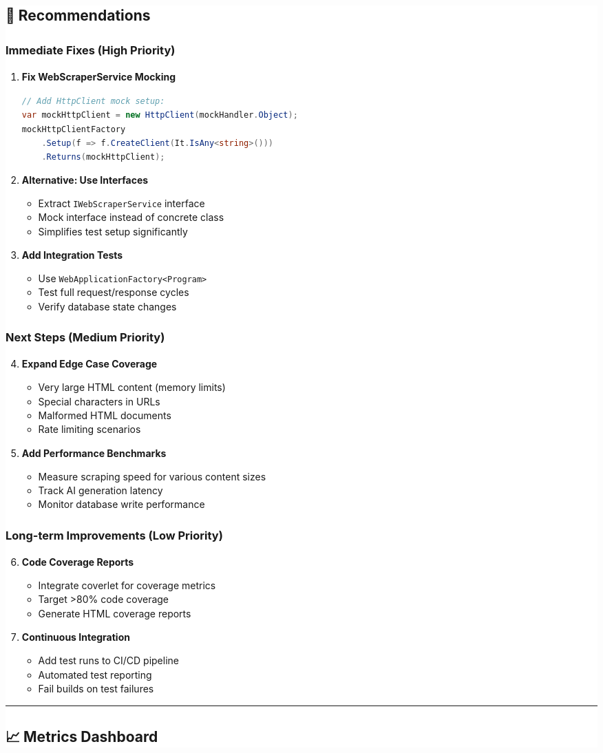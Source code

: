 
## 🚀 Recommendations

### Immediate Fixes (High Priority)

1. **Fix WebScraperService Mocking**
   ```csharp
   // Add HttpClient mock setup:
   var mockHttpClient = new HttpClient(mockHandler.Object);
   mockHttpClientFactory
       .Setup(f => f.CreateClient(It.IsAny<string>()))
       .Returns(mockHttpClient);
   ```

2. **Alternative: Use Interfaces**
   - Extract `IWebScraperService` interface
   - Mock interface instead of concrete class
   - Simplifies test setup significantly

3. **Add Integration Tests**
   - Use `WebApplicationFactory<Program>`
   - Test full request/response cycles
   - Verify database state changes

### Next Steps (Medium Priority)

4. **Expand Edge Case Coverage**
   - Very large HTML content (memory limits)
   - Special characters in URLs
   - Malformed HTML documents
   - Rate limiting scenarios

5. **Add Performance Benchmarks**
   - Measure scraping speed for various content sizes
   - Track AI generation latency
   - Monitor database write performance

### Long-term Improvements (Low Priority)

6. **Code Coverage Reports**
   - Integrate coverlet for coverage metrics
   - Target >80% code coverage
   - Generate HTML coverage reports

7. **Continuous Integration**
   - Add test runs to CI/CD pipeline
   - Automated test reporting
   - Fail builds on test failures

---

## 📈 Metrics Dashboard

